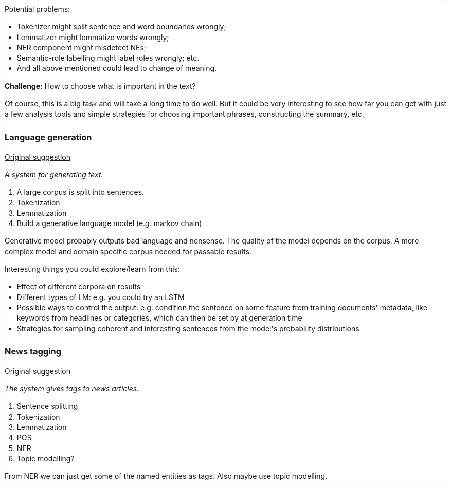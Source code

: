 Potential problems:
* Tokenizer might split sentence and word boundaries wrongly;
* Lemmatizer might lemmatize words wrongly;
* NER component might misdetect NEs;
* Semantic-role labelling might label roles wrongly; etc.
* And all above mentioned could lead to change of meaning.

**Challenge:** How to choose what is important in the text?

Of course, this is a big task and will take a long time to do
well. But it could be very interesting to see how far you can
get with just a few analysis tools and simple strategies for
choosing important phrases, constructing the summary, etc.




### Language generation

[Original suggestion](https://moodle.helsinki.fi/mod/forum/discuss.php?d=864579#p2126481)

*A system for generating text.*

 1. A large corpus is split into sentences.
 2. Tokenization
 3. Lemmatization
 4. Build a generative language model (e.g. markov chain)

Generative model probably outputs bad language and nonsense. The quality of the model depends on the corpus. A more complex model and domain specific corpus needed for passable results.

Interesting things you could explore/learn from this:
 * Effect of different corpora on results
 * Different types of LM: e.g. you could try an LSTM
 * Possible ways to control the output: e.g. condition the sentence on some
   feature from training documents' metadata, like keywords from headlines
   or categories, which can then be set by at generation time
 * Strategies for sampling coherent and interesting sentences from the
   model's probability distributions





### News tagging

[Original suggestion](https://moodle.helsinki.fi/mod/forum/discuss.php?d=864577#p2126479)

*The system gives tags to news articles.*

1. Sentence splitting
2. Tokenization
3. Lemmatization
4. POS
5. NER
6. Topic modelling?

From NER we can just get some of the named entities as tags. Also maybe use topic modelling.
